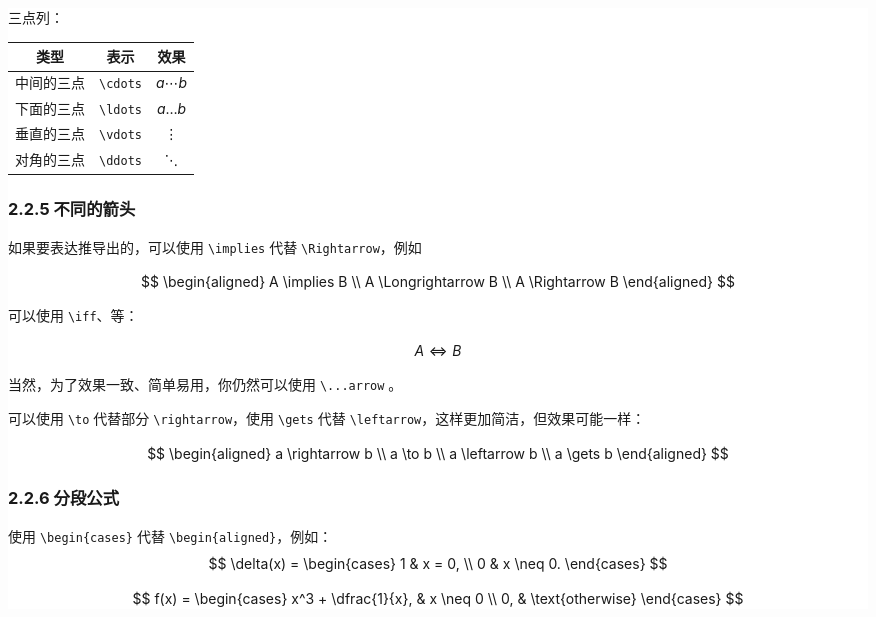 三点列：

| 类型 | 表示 | 效果 |
|:----:|:---:|:----:|
| 中间的三点 | `\cdots` | $a \cdots b$ |
| 下面的三点 | `\ldots` | $a \ldots b$ |
| 垂直的三点 | `\vdots` | $\vdots$ |
| 对角的三点 | `\ddots` | $\ddots$ |

### 2.2.5 不同的箭头

如果要表达推导出的，可以使用 `\implies` 代替 `\Rightarrow`，例如

$$
\begin{aligned}
    A \implies B \\
    A \Longrightarrow B \\
    A \Rightarrow B
\end{aligned}
$$

可以使用 `\iff`、等：

$$
A \iff B
$$

当然，为了效果一致、简单易用，你仍然可以使用 `\...arrow` 。

可以使用 `\to` 代替部分 `\rightarrow`，使用 `\gets` 代替 `\leftarrow`，这样更加简洁，但效果可能一样：

$$
\begin{aligned}
    a \rightarrow b \\
    a \to b \\
    a \leftarrow b \\
    a \gets b
\end{aligned}
$$

### 2.2.6 分段公式

使用 `\begin{cases}` 代替 `\begin{aligned}`，例如：
$$
\delta(x) =
\begin{cases}
    1 & x = 0, \\
    0 & x \neq 0.
\end{cases}
$$

$$
f(x) =
\begin{cases}
    x^3 + \dfrac{1}{x}, & x \neq 0 \\
    0, & \text{otherwise}
\end{cases}
$$
